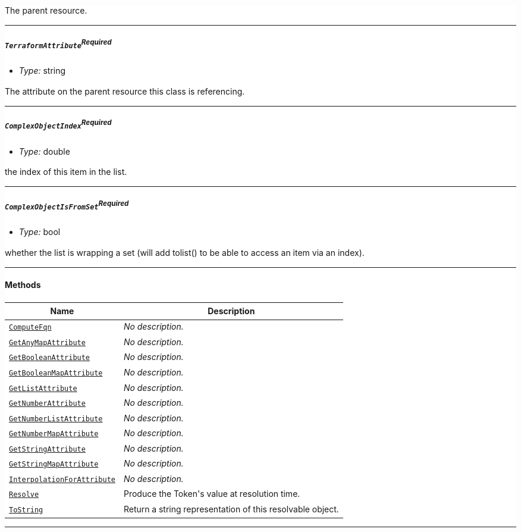 The parent resource.

---

##### `TerraformAttribute`<sup>Required</sup> <a name="TerraformAttribute" id="rhizo-co-terraform-provider-oci.dnsZone.DnsZoneDnssecConfigKskDnssecKeyVersionsDsDataOutputReference.Initializer.parameter.terraformAttribute"></a>

- *Type:* string

The attribute on the parent resource this class is referencing.

---

##### `ComplexObjectIndex`<sup>Required</sup> <a name="ComplexObjectIndex" id="rhizo-co-terraform-provider-oci.dnsZone.DnsZoneDnssecConfigKskDnssecKeyVersionsDsDataOutputReference.Initializer.parameter.complexObjectIndex"></a>

- *Type:* double

the index of this item in the list.

---

##### `ComplexObjectIsFromSet`<sup>Required</sup> <a name="ComplexObjectIsFromSet" id="rhizo-co-terraform-provider-oci.dnsZone.DnsZoneDnssecConfigKskDnssecKeyVersionsDsDataOutputReference.Initializer.parameter.complexObjectIsFromSet"></a>

- *Type:* bool

whether the list is wrapping a set (will add tolist() to be able to access an item via an index).

---

#### Methods <a name="Methods" id="Methods"></a>

| **Name** | **Description** |
| --- | --- |
| <code><a href="#rhizo-co-terraform-provider-oci.dnsZone.DnsZoneDnssecConfigKskDnssecKeyVersionsDsDataOutputReference.computeFqn">ComputeFqn</a></code> | *No description.* |
| <code><a href="#rhizo-co-terraform-provider-oci.dnsZone.DnsZoneDnssecConfigKskDnssecKeyVersionsDsDataOutputReference.getAnyMapAttribute">GetAnyMapAttribute</a></code> | *No description.* |
| <code><a href="#rhizo-co-terraform-provider-oci.dnsZone.DnsZoneDnssecConfigKskDnssecKeyVersionsDsDataOutputReference.getBooleanAttribute">GetBooleanAttribute</a></code> | *No description.* |
| <code><a href="#rhizo-co-terraform-provider-oci.dnsZone.DnsZoneDnssecConfigKskDnssecKeyVersionsDsDataOutputReference.getBooleanMapAttribute">GetBooleanMapAttribute</a></code> | *No description.* |
| <code><a href="#rhizo-co-terraform-provider-oci.dnsZone.DnsZoneDnssecConfigKskDnssecKeyVersionsDsDataOutputReference.getListAttribute">GetListAttribute</a></code> | *No description.* |
| <code><a href="#rhizo-co-terraform-provider-oci.dnsZone.DnsZoneDnssecConfigKskDnssecKeyVersionsDsDataOutputReference.getNumberAttribute">GetNumberAttribute</a></code> | *No description.* |
| <code><a href="#rhizo-co-terraform-provider-oci.dnsZone.DnsZoneDnssecConfigKskDnssecKeyVersionsDsDataOutputReference.getNumberListAttribute">GetNumberListAttribute</a></code> | *No description.* |
| <code><a href="#rhizo-co-terraform-provider-oci.dnsZone.DnsZoneDnssecConfigKskDnssecKeyVersionsDsDataOutputReference.getNumberMapAttribute">GetNumberMapAttribute</a></code> | *No description.* |
| <code><a href="#rhizo-co-terraform-provider-oci.dnsZone.DnsZoneDnssecConfigKskDnssecKeyVersionsDsDataOutputReference.getStringAttribute">GetStringAttribute</a></code> | *No description.* |
| <code><a href="#rhizo-co-terraform-provider-oci.dnsZone.DnsZoneDnssecConfigKskDnssecKeyVersionsDsDataOutputReference.getStringMapAttribute">GetStringMapAttribute</a></code> | *No description.* |
| <code><a href="#rhizo-co-terraform-provider-oci.dnsZone.DnsZoneDnssecConfigKskDnssecKeyVersionsDsDataOutputReference.interpolationForAttribute">InterpolationForAttribute</a></code> | *No description.* |
| <code><a href="#rhizo-co-terraform-provider-oci.dnsZone.DnsZoneDnssecConfigKskDnssecKeyVersionsDsDataOutputReference.resolve">Resolve</a></code> | Produce the Token's value at resolution time. |
| <code><a href="#rhizo-co-terraform-provider-oci.dnsZone.DnsZoneDnssecConfigKskDnssecKeyVersionsDsDataOutputReference.toString">ToString</a></code> | Return a string representation of this resolvable object. |

---